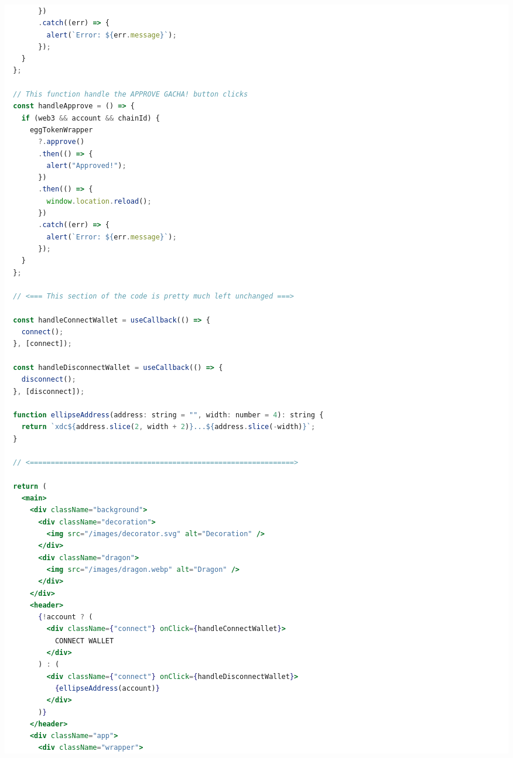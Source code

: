 ```jsx
        })
        .catch((err) => {
          alert(`Error: ${err.message}`);
        });
    }
  };

  // This function handle the APPROVE GACHA! button clicks
  const handleApprove = () => {
    if (web3 && account && chainId) {
      eggTokenWrapper
        ?.approve()
        .then(() => {
          alert("Approved!");
        })
        .then(() => {
          window.location.reload();
        })
        .catch((err) => {
          alert(`Error: ${err.message}`);
        });
    }
  };

  // <=== This section of the code is pretty much left unchanged ===>
 
  const handleConnectWallet = useCallback(() => {
    connect();
  }, [connect]);

  const handleDisconnectWallet = useCallback(() => {
    disconnect();
  }, [disconnect]);

  function ellipseAddress(address: string = "", width: number = 4): string {
    return `xdc${address.slice(2, width + 2)}...${address.slice(-width)}`;
  }

  // <===============================================================>

  return (
    <main>
      <div className="background">
        <div className="decoration">
          <img src="/images/decorator.svg" alt="Decoration" />
        </div>
        <div className="dragon">
          <img src="/images/dragon.webp" alt="Dragon" />
        </div>
      </div>
      <header>
        {!account ? (
          <div className={"connect"} onClick={handleConnectWallet}>
            CONNECT WALLET
          </div>
        ) : (
          <div className={"connect"} onClick={handleDisconnectWallet}>
            {ellipseAddress(account)}
          </div>
        )}
      </header>
      <div className="app">
        <div className="wrapper">
```
